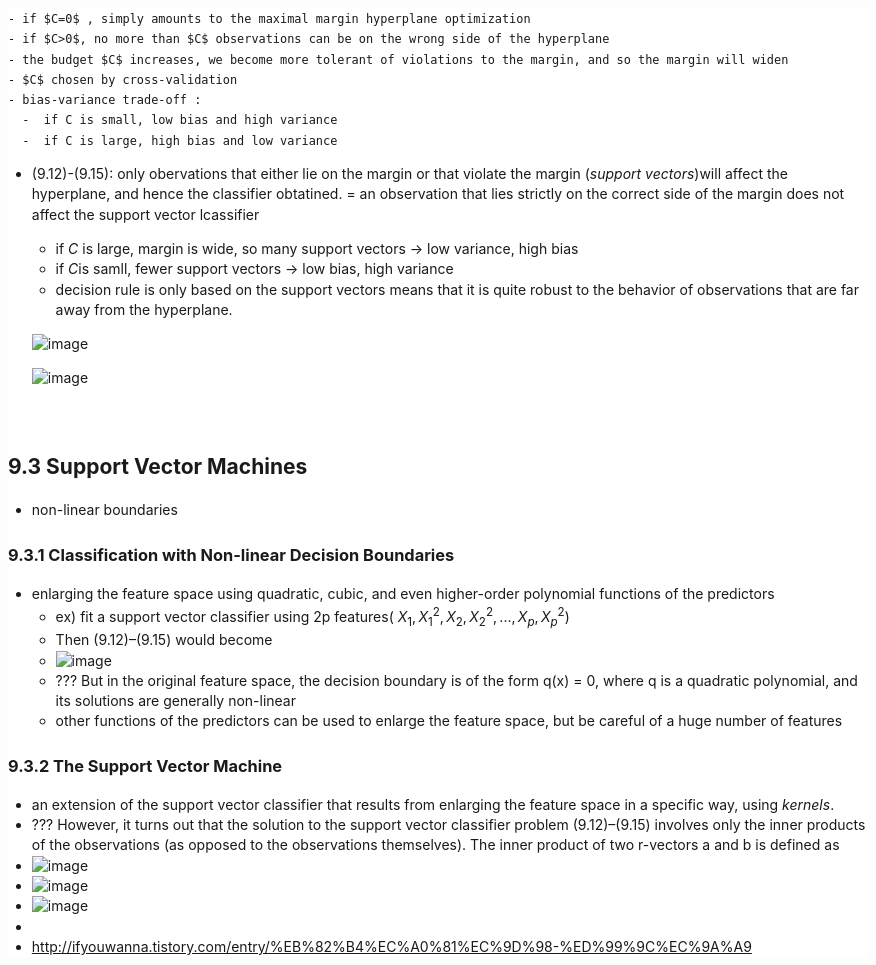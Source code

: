     - if $C=0$ , simply amounts to the maximal margin hyperplane optimization
    - if $C>0$, no more than $C$ observations can be on the wrong side of the hyperplane
    - the budget $C$ increases, we become more tolerant of violations to the margin, and so the margin will widen
    - $C$ chosen by cross-validation
    - bias-variance trade-off :
      -  if C is small, low bias and high variance
      -  if C is large, high bias and low variance

  - (9.12)-(9.15): only obervations that either lie on the margin or that violate the margin (*support vectors*)will affect the hyperplane, and hence the classifier obtatined. = an observation that lies strictly on the correct side of the margin does not affect the support vector lcassifier

    - if $C$ is large, margin is wide, so many support vectors $\to$ low variance, high bias
    - if $C$is samll, fewer support vectors $\to$ low bias, high variance
    - decision rule is only based on the support vectors means that it is quite robust to the behavior of observations that are far away from the hyperplane. 

    ![image](https://user-images.githubusercontent.com/32008883/36407468-380d0cbc-1642-11e8-8d5a-3e099f7e52db.png)

    ![image](https://user-images.githubusercontent.com/32008883/36407476-47edf236-1642-11e8-8a3a-bec00f402398.png)

    ​

## 9.3 Support Vector Machines

- non-linear boundaries

### 9.3.1 Classification with Non-linear Decision Boundaries

- enlarging the feature space using quadratic, cubic, and even higher-order polynomial functions of the predictors
  - ex) fit a support vector classifier using 2p features( $X_1,X_1^2,X_2,X_2^2, ... , X_p, X_p^2$)
  - Then (9.12)–(9.15) would become
  - ![image](https://user-images.githubusercontent.com/32008883/36463122-1b7bb912-170b-11e8-92a4-4009f2e6f82e.png)
  - ??? But in the original feature space, the decision boundary is of the form q(x) = 0, where q is a quadratic polynomial, and its solutions are generally non-linear
  - other functions of the predictors can be used to enlarge the feature space, but be careful of a huge number of features



### 9.3.2 The Support Vector Machine

- an extension of the support vector classifier that results from enlarging the feature space in a specific way, using *kernels*.
- ??? However, it turns out that the solution to the support vector classifier problem (9.12)–(9.15)
  involves only the inner products of the observations (as opposed to the observations themselves). The inner product of two r-vectors a and b is defined as 
- ![image](https://user-images.githubusercontent.com/32008883/36463295-6acf8312-170c-11e8-90bd-bc5ccc32d383.png)
- ![image](https://user-images.githubusercontent.com/32008883/36463359-c0d8397a-170c-11e8-8bf8-b70781241bc0.png)
- ![image](https://user-images.githubusercontent.com/32008883/36467879-25cc2cc6-1724-11e8-9944-58d28556f646.png)
- ​
- http://ifyouwanna.tistory.com/entry/%EB%82%B4%EC%A0%81%EC%9D%98-%ED%99%9C%EC%9A%A9
